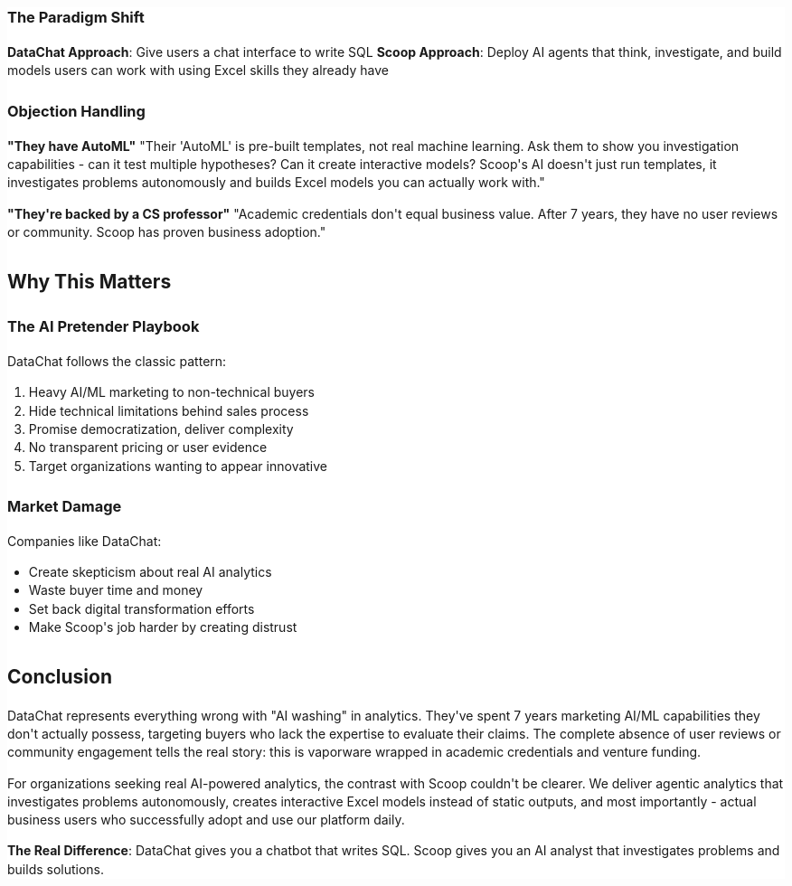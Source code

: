 ### The Paradigm Shift
**DataChat Approach**: Give users a chat interface to write SQL
**Scoop Approach**: Deploy AI agents that think, investigate, and build models users can work with using Excel skills they already have

### Objection Handling

**"They have AutoML"**
"Their 'AutoML' is pre-built templates, not real machine learning. Ask them to show you investigation capabilities - can it test multiple hypotheses? Can it create interactive models? Scoop's AI doesn't just run templates, it investigates problems autonomously and builds Excel models you can actually work with."

**"They're backed by a CS professor"**
"Academic credentials don't equal business value. After 7 years, they have no user reviews or community. Scoop has proven business adoption."

## Why This Matters

### The AI Pretender Playbook
DataChat follows the classic pattern:
1. Heavy AI/ML marketing to non-technical buyers
2. Hide technical limitations behind sales process
3. Promise democratization, deliver complexity
4. No transparent pricing or user evidence
5. Target organizations wanting to appear innovative

### Market Damage
Companies like DataChat:
- Create skepticism about real AI analytics
- Waste buyer time and money
- Set back digital transformation efforts
- Make Scoop's job harder by creating distrust

## Conclusion

DataChat represents everything wrong with "AI washing" in analytics. They've spent 7 years marketing AI/ML capabilities they don't actually possess, targeting buyers who lack the expertise to evaluate their claims. The complete absence of user reviews or community engagement tells the real story: this is vaporware wrapped in academic credentials and venture funding.

For organizations seeking real AI-powered analytics, the contrast with Scoop couldn't be clearer. We deliver agentic analytics that investigates problems autonomously, creates interactive Excel models instead of static outputs, and most importantly - actual business users who successfully adopt and use our platform daily.

**The Real Difference**: DataChat gives you a chatbot that writes SQL. Scoop gives you an AI analyst that investigates problems and builds solutions.